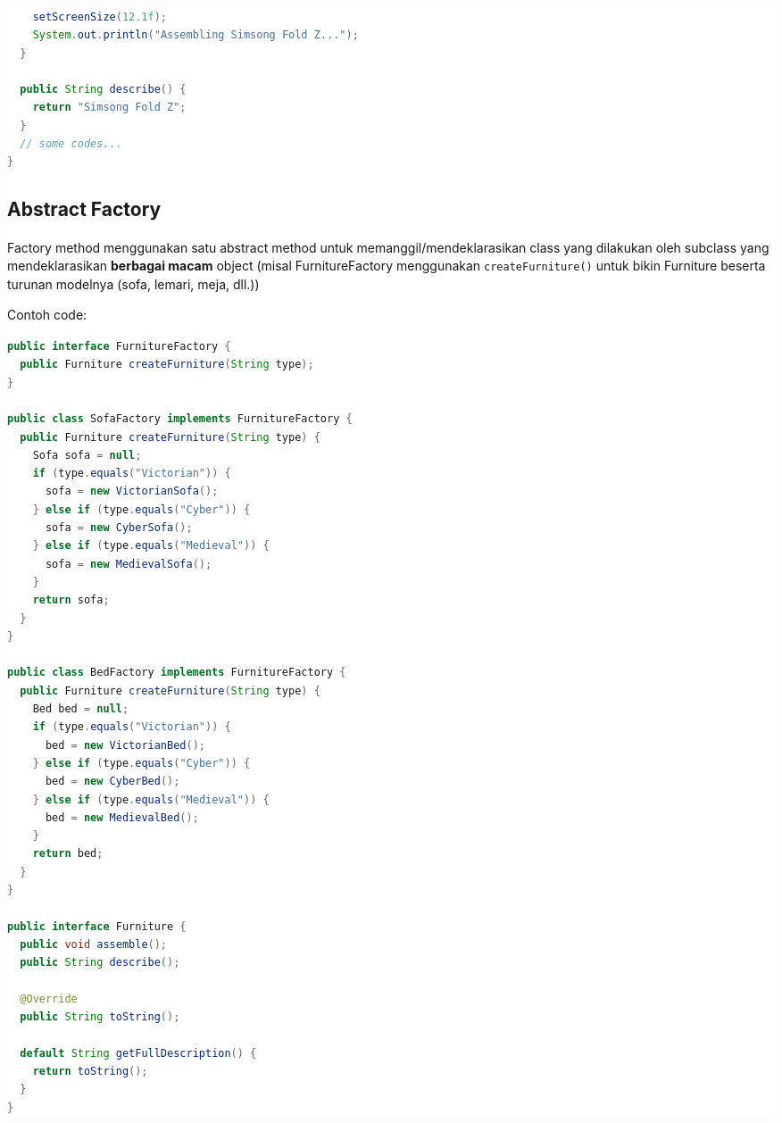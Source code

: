 ```java
    setScreenSize(12.1f);
    System.out.println("Assembling Simsong Fold Z...");
  }

  public String describe() {
    return "Simsong Fold Z";
  }
  // some codes...
}
```

## Abstract Factory

Factory method menggunakan satu abstract method untuk memanggil/mendeklarasikan class yang dilakukan oleh subclass yang mendeklarasikan **berbagai macam** object (misal FurnitureFactory menggunakan `createFurniture()` untuk bikin Furniture beserta turunan modelnya (sofa, lemari, meja, dll.))

Contoh code:

```java
public interface FurnitureFactory {
  public Furniture createFurniture(String type);
}

public class SofaFactory implements FurnitureFactory {
  public Furniture createFurniture(String type) {
    Sofa sofa = null;
    if (type.equals("Victorian")) {
      sofa = new VictorianSofa();
    } else if (type.equals("Cyber")) {
      sofa = new CyberSofa();
    } else if (type.equals("Medieval")) {
      sofa = new MedievalSofa();
    }
    return sofa;
  }
}

public class BedFactory implements FurnitureFactory {
  public Furniture createFurniture(String type) {
    Bed bed = null;
    if (type.equals("Victorian")) {
      bed = new VictorianBed();
    } else if (type.equals("Cyber")) {
      bed = new CyberBed();
    } else if (type.equals("Medieval")) {
      bed = new MedievalBed();
    }
    return bed;
  }
}

public interface Furniture {
  public void assemble();
  public String describe();

  @Override
  public String toString();

  default String getFullDescription() {
    return toString();
  }
}

```